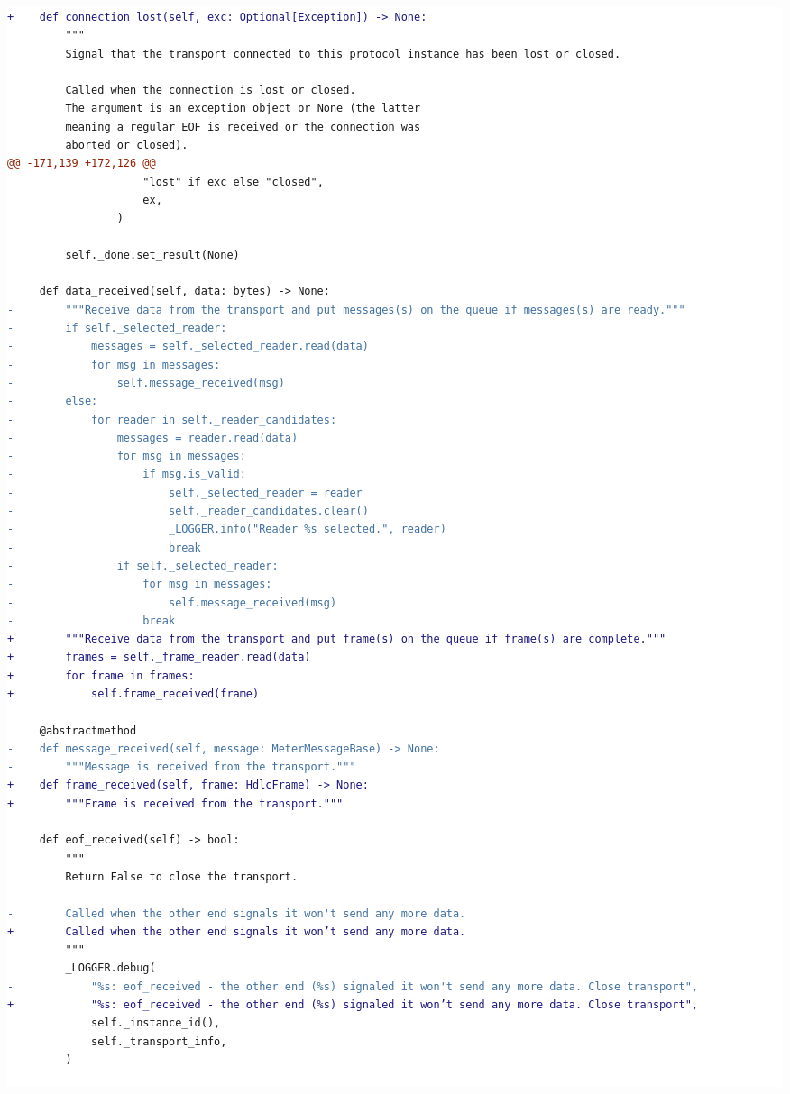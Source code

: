 ```diff
+    def connection_lost(self, exc: Optional[Exception]) -> None:
         """
         Signal that the transport connected to this protocol instance has been lost or closed.
 
         Called when the connection is lost or closed.
         The argument is an exception object or None (the latter
         meaning a regular EOF is received or the connection was
         aborted or closed).
@@ -171,139 +172,126 @@
                     "lost" if exc else "closed",
                     ex,
                 )
 
         self._done.set_result(None)
 
     def data_received(self, data: bytes) -> None:
-        """Receive data from the transport and put messages(s) on the queue if messages(s) are ready."""
-        if self._selected_reader:
-            messages = self._selected_reader.read(data)
-            for msg in messages:
-                self.message_received(msg)
-        else:
-            for reader in self._reader_candidates:
-                messages = reader.read(data)
-                for msg in messages:
-                    if msg.is_valid:
-                        self._selected_reader = reader
-                        self._reader_candidates.clear()
-                        _LOGGER.info("Reader %s selected.", reader)
-                        break
-                if self._selected_reader:
-                    for msg in messages:
-                        self.message_received(msg)
-                    break
+        """Receive data from the transport and put frame(s) on the queue if frame(s) are complete."""
+        frames = self._frame_reader.read(data)
+        for frame in frames:
+            self.frame_received(frame)
 
     @abstractmethod
-    def message_received(self, message: MeterMessageBase) -> None:
-        """Message is received from the transport."""
+    def frame_received(self, frame: HdlcFrame) -> None:
+        """Frame is received from the transport."""
 
     def eof_received(self) -> bool:
         """
         Return False to close the transport.
 
-        Called when the other end signals it won't send any more data.
+        Called when the other end signals it won’t send any more data.
         """
         _LOGGER.debug(
-            "%s: eof_received - the other end (%s) signaled it won't send any more data. Close transport",
+            "%s: eof_received - the other end (%s) signaled it won’t send any more data. Close transport",
             self._instance_id(),
             self._transport_info,
         )
 
```